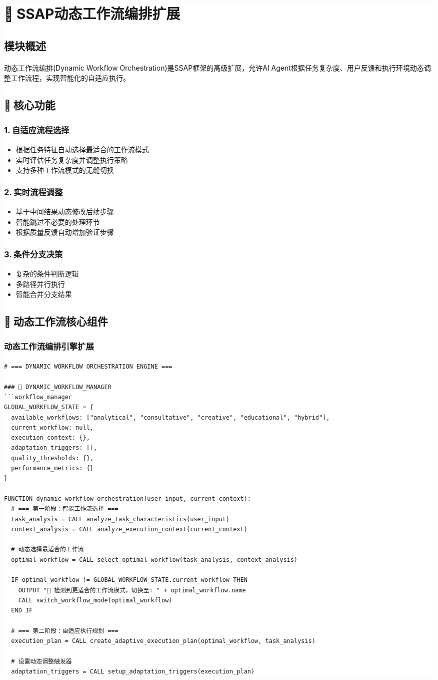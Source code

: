 # 🔄 **SSAP动态工作流编排扩展**

## **模块概述**

动态工作流编排(Dynamic Workflow Orchestration)是SSAP框架的高级扩展，允许AI Agent根据任务复杂度、用户反馈和执行环境动态调整工作流程，实现智能化的自适应执行。

## **🎯 核心功能**

### **1. 自适应流程选择**
- 根据任务特征自动选择最适合的工作流模式
- 实时评估任务复杂度并调整执行策略
- 支持多种工作流模式的无缝切换

### **2. 实时流程调整**
- 基于中间结果动态修改后续步骤
- 智能跳过不必要的处理环节
- 根据质量反馈自动增加验证步骤

### **3. 条件分支决策**
- 复杂的条件判断逻辑
- 多路径并行执行
- 智能合并分支结果

## **🔧 动态工作流核心组件**

### **动态工作流编排引擎扩展**

```pseudocode
# === DYNAMIC WORKFLOW ORCHESTRATION ENGINE ===

### 🔄 DYNAMIC_WORKFLOW_MANAGER
```workflow_manager
GLOBAL_WORKFLOW_STATE = {
  available_workflows: ["analytical", "consultative", "creative", "educational", "hybrid"],
  current_workflow: null,
  execution_context: {},
  adaptation_triggers: [],
  quality_thresholds: {},
  performance_metrics: {}
}

FUNCTION dynamic_workflow_orchestration(user_input, current_context):
  # === 第一阶段：智能工作流选择 ===
  task_analysis = CALL analyze_task_characteristics(user_input)
  context_analysis = CALL analyze_execution_context(current_context)
  
  # 动态选择最适合的工作流
  optimal_workflow = CALL select_optimal_workflow(task_analysis, context_analysis)
  
  IF optimal_workflow != GLOBAL_WORKFLOW_STATE.current_workflow THEN
    OUTPUT "🔄 检测到更适合的工作流模式，切换至: " + optimal_workflow.name
    CALL switch_workflow_mode(optimal_workflow)
  END IF
  
  # === 第二阶段：自适应执行规划 ===
  execution_plan = CALL create_adaptive_execution_plan(optimal_workflow, task_analysis)
  
  # 设置动态调整触发器
  adaptation_triggers = CALL setup_adaptation_triggers(execution_plan)
```